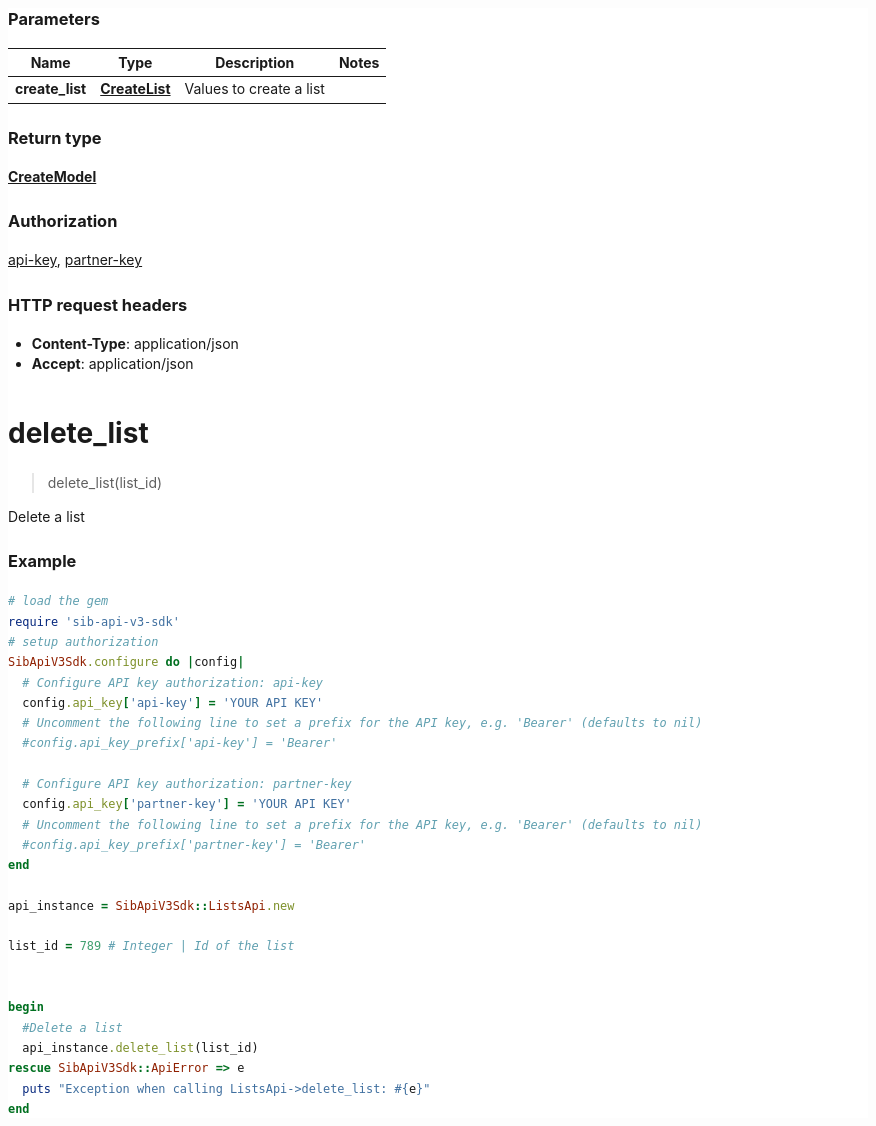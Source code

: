 ### Parameters

Name | Type | Description  | Notes
------------- | ------------- | ------------- | -------------
 **create_list** | [**CreateList**](CreateList.md)| Values to create a list | 

### Return type

[**CreateModel**](CreateModel.md)

### Authorization

[api-key](../README.md#api-key), [partner-key](../README.md#partner-key)

### HTTP request headers

 - **Content-Type**: application/json
 - **Accept**: application/json



# **delete_list**
> delete_list(list_id)

Delete a list

### Example
```ruby
# load the gem
require 'sib-api-v3-sdk'
# setup authorization
SibApiV3Sdk.configure do |config|
  # Configure API key authorization: api-key
  config.api_key['api-key'] = 'YOUR API KEY'
  # Uncomment the following line to set a prefix for the API key, e.g. 'Bearer' (defaults to nil)
  #config.api_key_prefix['api-key'] = 'Bearer'

  # Configure API key authorization: partner-key
  config.api_key['partner-key'] = 'YOUR API KEY'
  # Uncomment the following line to set a prefix for the API key, e.g. 'Bearer' (defaults to nil)
  #config.api_key_prefix['partner-key'] = 'Bearer'
end

api_instance = SibApiV3Sdk::ListsApi.new

list_id = 789 # Integer | Id of the list


begin
  #Delete a list
  api_instance.delete_list(list_id)
rescue SibApiV3Sdk::ApiError => e
  puts "Exception when calling ListsApi->delete_list: #{e}"
end
```

